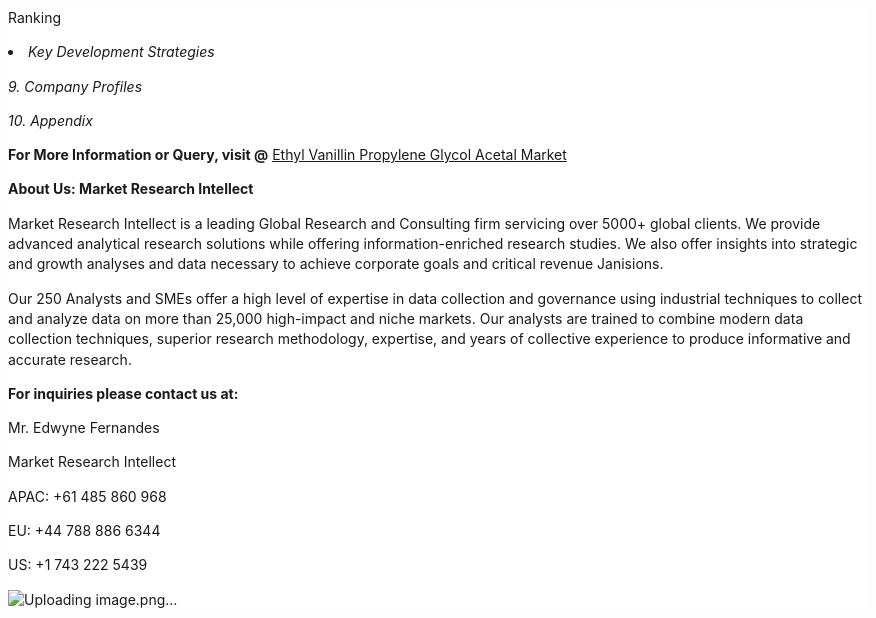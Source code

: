 Ranking</span></em></li><li><em><span class="">Key Development Strategies</span></em></li></ul><p><em><span class="font-[700]">9. Company Profiles</span></em></p><p><em><span class="font-[700]">10. Appendix</span></em></p><p><span class="font-[700]"><strong>For More Information or Query, visit&nbsp;@</strong>&nbsp;</span><span class="font-[700]"><a href="https://www.marketresearchintellect.com/product/global-ethyl-vanillin-propylene-glycol-acetal-market/?utm_source=Linkedin&utm_medium=846" target="_blank" data-tracking-control-name="article-ssr-frontend-pulse_little-text-block" data-tracking-will-navigate="" data-test-link="">Ethyl Vanillin Propylene Glycol Acetal Market</a></span></p><p><strong><span class="font-[700]">About Us: Market Research Intellect</span></strong></p><p><span class="">Market Research Intellect is a leading Global Research and Consulting firm servicing over 5000+ global clients. We provide advanced analytical research solutions while offering information-enriched research studies.&nbsp;</span>We also offer insights into strategic and growth analyses and data necessary to achieve corporate goals and critical revenue Janisions.</p><p><span class="">Our 250 Analysts and SMEs offer a high level of expertise in data collection and governance using industrial techniques to collect and analyze data on more than 25,000 high-impact and niche markets. Our analysts are trained to combine modern data collection techniques, superior research methodology, expertise, and years of collective experience to produce informative and accurate research.</span></p><p><strong>For inquiries please contact us at:</strong></p><p>Mr. Edwyne Fernandes</p><p>Market Research Intellect</p><p>APAC: +61 485 860 968</p><p>EU: +44 788 886 6344</p><p>US: +1 743 222 5439</p>
![Uploading image.png…]()
